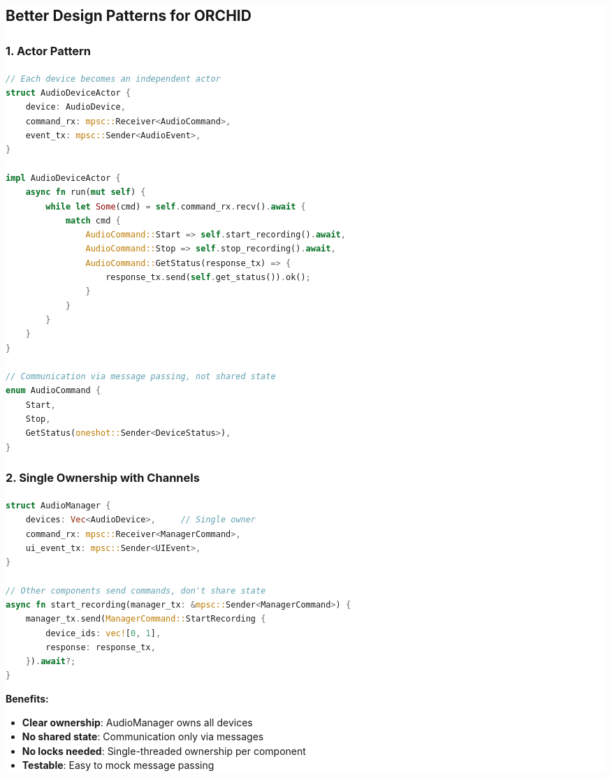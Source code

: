 ## Better Design Patterns for ORCHID

### 1. **Actor Pattern**
```rust
// Each device becomes an independent actor
struct AudioDeviceActor {
    device: AudioDevice,
    command_rx: mpsc::Receiver<AudioCommand>,
    event_tx: mpsc::Sender<AudioEvent>,
}

impl AudioDeviceActor {
    async fn run(mut self) {
        while let Some(cmd) = self.command_rx.recv().await {
            match cmd {
                AudioCommand::Start => self.start_recording().await,
                AudioCommand::Stop => self.stop_recording().await,
                AudioCommand::GetStatus(response_tx) => {
                    response_tx.send(self.get_status()).ok();
                }
            }
        }
    }
}

// Communication via message passing, not shared state
enum AudioCommand {
    Start,
    Stop,
    GetStatus(oneshot::Sender<DeviceStatus>),
}
```

### 2. **Single Ownership with Channels**
```rust
struct AudioManager {
    devices: Vec<AudioDevice>,     // Single owner
    command_rx: mpsc::Receiver<ManagerCommand>,
    ui_event_tx: mpsc::Sender<UIEvent>,
}

// Other components send commands, don't share state
async fn start_recording(manager_tx: &mpsc::Sender<ManagerCommand>) {
    manager_tx.send(ManagerCommand::StartRecording {
        device_ids: vec![0, 1],
        response: response_tx,
    }).await?;
}
```

**Benefits:**
- **Clear ownership**: AudioManager owns all devices
- **No shared state**: Communication only via messages
- **No locks needed**: Single-threaded ownership per component
- **Testable**: Easy to mock message passing
